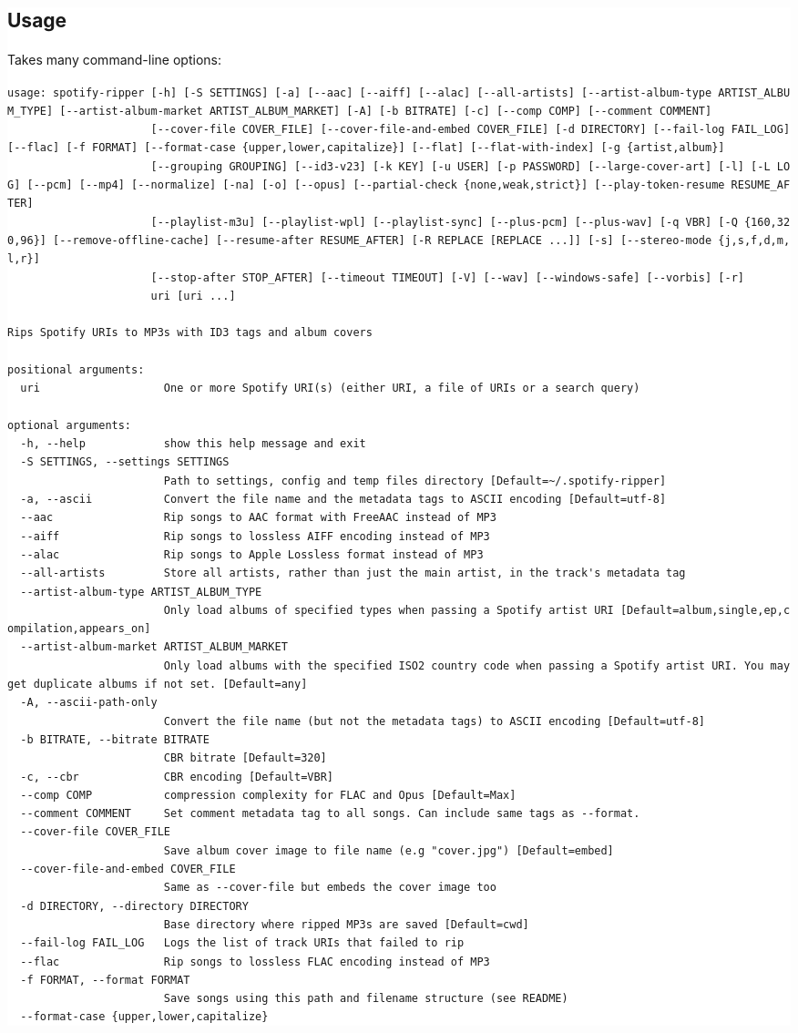 ## Usage

Takes many command-line options:

```
usage: spotify-ripper [-h] [-S SETTINGS] [-a] [--aac] [--aiff] [--alac] [--all-artists] [--artist-album-type ARTIST_ALBUM_TYPE] [--artist-album-market ARTIST_ALBUM_MARKET] [-A] [-b BITRATE] [-c] [--comp COMP] [--comment COMMENT]
                      [--cover-file COVER_FILE] [--cover-file-and-embed COVER_FILE] [-d DIRECTORY] [--fail-log FAIL_LOG] [--flac] [-f FORMAT] [--format-case {upper,lower,capitalize}] [--flat] [--flat-with-index] [-g {artist,album}]
                      [--grouping GROUPING] [--id3-v23] [-k KEY] [-u USER] [-p PASSWORD] [--large-cover-art] [-l] [-L LOG] [--pcm] [--mp4] [--normalize] [-na] [-o] [--opus] [--partial-check {none,weak,strict}] [--play-token-resume RESUME_AFTER]
                      [--playlist-m3u] [--playlist-wpl] [--playlist-sync] [--plus-pcm] [--plus-wav] [-q VBR] [-Q {160,320,96}] [--remove-offline-cache] [--resume-after RESUME_AFTER] [-R REPLACE [REPLACE ...]] [-s] [--stereo-mode {j,s,f,d,m,l,r}]
                      [--stop-after STOP_AFTER] [--timeout TIMEOUT] [-V] [--wav] [--windows-safe] [--vorbis] [-r]
                      uri [uri ...]

Rips Spotify URIs to MP3s with ID3 tags and album covers

positional arguments:
  uri                   One or more Spotify URI(s) (either URI, a file of URIs or a search query)

optional arguments:
  -h, --help            show this help message and exit
  -S SETTINGS, --settings SETTINGS
                        Path to settings, config and temp files directory [Default=~/.spotify-ripper]
  -a, --ascii           Convert the file name and the metadata tags to ASCII encoding [Default=utf-8]
  --aac                 Rip songs to AAC format with FreeAAC instead of MP3
  --aiff                Rip songs to lossless AIFF encoding instead of MP3
  --alac                Rip songs to Apple Lossless format instead of MP3
  --all-artists         Store all artists, rather than just the main artist, in the track's metadata tag
  --artist-album-type ARTIST_ALBUM_TYPE
                        Only load albums of specified types when passing a Spotify artist URI [Default=album,single,ep,compilation,appears_on]
  --artist-album-market ARTIST_ALBUM_MARKET
                        Only load albums with the specified ISO2 country code when passing a Spotify artist URI. You may get duplicate albums if not set. [Default=any]
  -A, --ascii-path-only
                        Convert the file name (but not the metadata tags) to ASCII encoding [Default=utf-8]
  -b BITRATE, --bitrate BITRATE
                        CBR bitrate [Default=320]
  -c, --cbr             CBR encoding [Default=VBR]
  --comp COMP           compression complexity for FLAC and Opus [Default=Max]
  --comment COMMENT     Set comment metadata tag to all songs. Can include same tags as --format.
  --cover-file COVER_FILE
                        Save album cover image to file name (e.g "cover.jpg") [Default=embed]
  --cover-file-and-embed COVER_FILE
                        Same as --cover-file but embeds the cover image too
  -d DIRECTORY, --directory DIRECTORY
                        Base directory where ripped MP3s are saved [Default=cwd]
  --fail-log FAIL_LOG   Logs the list of track URIs that failed to rip
  --flac                Rip songs to lossless FLAC encoding instead of MP3
  -f FORMAT, --format FORMAT
                        Save songs using this path and filename structure (see README)
  --format-case {upper,lower,capitalize}
```